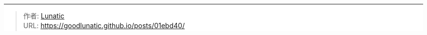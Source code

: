 



---

> 作者: [Lunatic](https://goodlunatic.github.io)  
> URL: https://goodlunatic.github.io/posts/01ebd40/  

